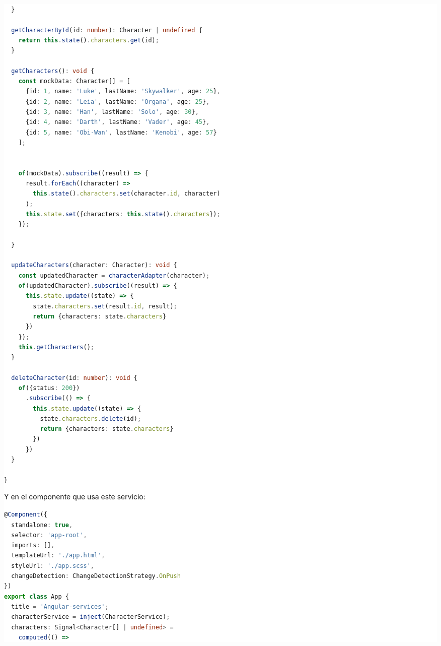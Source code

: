 ```typescript
  }  
  
  getCharacterById(id: number): Character | undefined {  
    return this.state().characters.get(id);  
  }  
  
  getCharacters(): void {  
    const mockData: Character[] = [  
      {id: 1, name: 'Luke', lastName: 'Skywalker', age: 25},  
      {id: 2, name: 'Leia', lastName: 'Organa', age: 25},  
      {id: 3, name: 'Han', lastName: 'Solo', age: 30},  
      {id: 4, name: 'Darth', lastName: 'Vader', age: 45},  
      {id: 5, name: 'Obi-Wan', lastName: 'Kenobi', age: 57}  
    ];  
  
  
    of(mockData).subscribe((result) => {  
      result.forEach((character) =>  
        this.state().characters.set(character.id, character)  
      );  
      this.state.set({characters: this.state().characters});  
    });  
  
  }  
  
  updateCharacters(character: Character): void {  
    const updatedCharacter = characterAdapter(character);  
    of(updatedCharacter).subscribe((result) => {  
      this.state.update((state) => {  
        state.characters.set(result.id, result);  
        return {characters: state.characters}  
      })  
    });  
    this.getCharacters();  
  }  
  
  deleteCharacter(id: number): void {  
    of({status: 200})  
      .subscribe(() => {  
        this.state.update((state) => {  
          state.characters.delete(id);  
          return {characters: state.characters}  
        })  
      })  
  }  
  
}
```
Y en el componente que usa este servicio:
```typescript
@Component({  
  standalone: true,  
  selector: 'app-root',  
  imports: [],  
  templateUrl: './app.html',  
  styleUrl: './app.scss',  
  changeDetection: ChangeDetectionStrategy.OnPush  
})  
export class App {  
  title = 'Angular-services';  
  characterService = inject(CharacterService);  
  characters: Signal<Character[] | undefined> =  
    computed(() =>  
```